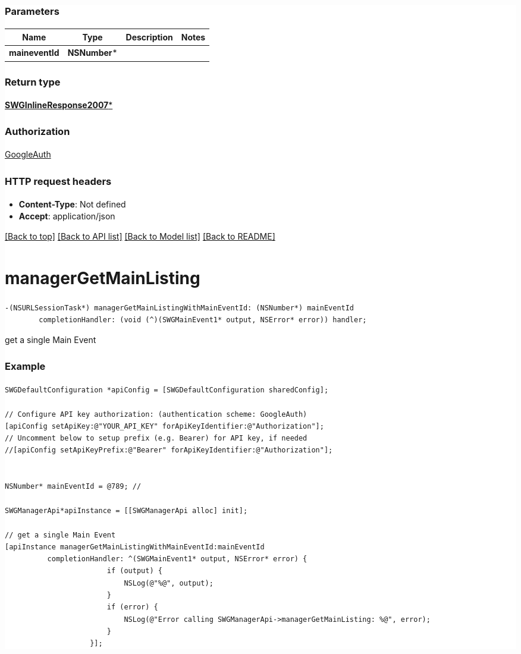 ### Parameters

Name | Type | Description  | Notes
------------- | ------------- | ------------- | -------------
 **maineventId** | **NSNumber***|  | 

### Return type

[**SWGInlineResponse2007***](SWGInlineResponse2007.md)

### Authorization

[GoogleAuth](../README.md#GoogleAuth)

### HTTP request headers

 - **Content-Type**: Not defined
 - **Accept**: application/json

[[Back to top]](#) [[Back to API list]](../README.md#documentation-for-api-endpoints) [[Back to Model list]](../README.md#documentation-for-models) [[Back to README]](../README.md)

# **managerGetMainListing**
```objc
-(NSURLSessionTask*) managerGetMainListingWithMainEventId: (NSNumber*) mainEventId
        completionHandler: (void (^)(SWGMainEvent1* output, NSError* error)) handler;
```

get a single Main Event

### Example 
```objc
SWGDefaultConfiguration *apiConfig = [SWGDefaultConfiguration sharedConfig];

// Configure API key authorization: (authentication scheme: GoogleAuth)
[apiConfig setApiKey:@"YOUR_API_KEY" forApiKeyIdentifier:@"Authorization"];
// Uncomment below to setup prefix (e.g. Bearer) for API key, if needed
//[apiConfig setApiKeyPrefix:@"Bearer" forApiKeyIdentifier:@"Authorization"];


NSNumber* mainEventId = @789; // 

SWGManagerApi*apiInstance = [[SWGManagerApi alloc] init];

// get a single Main Event
[apiInstance managerGetMainListingWithMainEventId:mainEventId
          completionHandler: ^(SWGMainEvent1* output, NSError* error) {
                        if (output) {
                            NSLog(@"%@", output);
                        }
                        if (error) {
                            NSLog(@"Error calling SWGManagerApi->managerGetMainListing: %@", error);
                        }
                    }];
```

